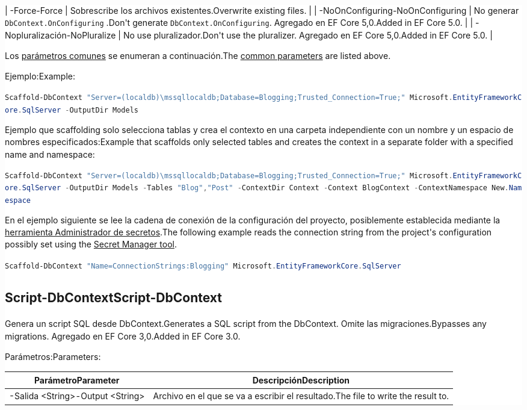 | <span data-ttu-id="6cb5c-265">-Force</span><span class="sxs-lookup"><span data-stu-id="6cb5c-265">-Force</span></span>                             | <span data-ttu-id="6cb5c-266">Sobrescribe los archivos existentes.</span><span class="sxs-lookup"><span data-stu-id="6cb5c-266">Overwrite existing files.</span></span>                                                                                                                                                                                                                                               |
| <span data-ttu-id="6cb5c-267">-NoOnConfiguring</span><span class="sxs-lookup"><span data-stu-id="6cb5c-267">-NoOnConfiguring</span></span>                   | <span data-ttu-id="6cb5c-268">No generar `DbContext.OnConfiguring` .</span><span class="sxs-lookup"><span data-stu-id="6cb5c-268">Don't generate `DbContext.OnConfiguring`.</span></span> <span data-ttu-id="6cb5c-269">Agregado en EF Core 5,0.</span><span class="sxs-lookup"><span data-stu-id="6cb5c-269">Added in EF Core 5.0.</span></span>                                                                                                                                                                                                         |
| <span data-ttu-id="6cb5c-270">-Nopluralización</span><span class="sxs-lookup"><span data-stu-id="6cb5c-270">-NoPluralize</span></span>                       | <span data-ttu-id="6cb5c-271">No use pluralizador.</span><span class="sxs-lookup"><span data-stu-id="6cb5c-271">Don't use the pluralizer.</span></span> <span data-ttu-id="6cb5c-272">Agregado en EF Core 5,0.</span><span class="sxs-lookup"><span data-stu-id="6cb5c-272">Added in EF Core 5.0.</span></span>                                                                                                                                                                                                                         |

<span data-ttu-id="6cb5c-273">Los [parámetros comunes](#common-parameters) se enumeran a continuación.</span><span class="sxs-lookup"><span data-stu-id="6cb5c-273">The [common parameters](#common-parameters) are listed above.</span></span>

<span data-ttu-id="6cb5c-274">Ejemplo:</span><span class="sxs-lookup"><span data-stu-id="6cb5c-274">Example:</span></span>

```powershell
Scaffold-DbContext "Server=(localdb)\mssqllocaldb;Database=Blogging;Trusted_Connection=True;" Microsoft.EntityFrameworkCore.SqlServer -OutputDir Models
```

<span data-ttu-id="6cb5c-275">Ejemplo que scaffolding solo selecciona tablas y crea el contexto en una carpeta independiente con un nombre y un espacio de nombres especificados:</span><span class="sxs-lookup"><span data-stu-id="6cb5c-275">Example that scaffolds only selected tables and creates the context in a separate folder with a specified name and namespace:</span></span>

```powershell
Scaffold-DbContext "Server=(localdb)\mssqllocaldb;Database=Blogging;Trusted_Connection=True;" Microsoft.EntityFrameworkCore.SqlServer -OutputDir Models -Tables "Blog","Post" -ContextDir Context -Context BlogContext -ContextNamespace New.Namespace
```

<span data-ttu-id="6cb5c-276">En el ejemplo siguiente se lee la cadena de conexión de la configuración del proyecto, posiblemente establecida mediante la [herramienta Administrador de secretos](/aspnet/core/security/app-secrets#secret-manager).</span><span class="sxs-lookup"><span data-stu-id="6cb5c-276">The following example reads the connection string from the project's configuration possibly set using the [Secret Manager tool](/aspnet/core/security/app-secrets#secret-manager).</span></span>

```powershell
Scaffold-DbContext "Name=ConnectionStrings:Blogging" Microsoft.EntityFrameworkCore.SqlServer
```

## <a name="script-dbcontext"></a><span data-ttu-id="6cb5c-277">Script-DbContext</span><span class="sxs-lookup"><span data-stu-id="6cb5c-277">Script-DbContext</span></span>

<span data-ttu-id="6cb5c-278">Genera un script SQL desde DbContext.</span><span class="sxs-lookup"><span data-stu-id="6cb5c-278">Generates a SQL script from the DbContext.</span></span> <span data-ttu-id="6cb5c-279">Omite las migraciones.</span><span class="sxs-lookup"><span data-stu-id="6cb5c-279">Bypasses any migrations.</span></span> <span data-ttu-id="6cb5c-280">Agregado en EF Core 3,0.</span><span class="sxs-lookup"><span data-stu-id="6cb5c-280">Added in EF Core 3.0.</span></span>

<span data-ttu-id="6cb5c-281">Parámetros:</span><span class="sxs-lookup"><span data-stu-id="6cb5c-281">Parameters:</span></span>

| <span data-ttu-id="6cb5c-282">Parámetro</span><span class="sxs-lookup"><span data-stu-id="6cb5c-282">Parameter</span></span>                      | <span data-ttu-id="6cb5c-283">Descripción</span><span class="sxs-lookup"><span data-stu-id="6cb5c-283">Description</span></span>                      |
| ------------------------------ | -------------------------------- |
| <span data-ttu-id="6cb5c-284"><nobr>-Salida \<String></nobr></span><span class="sxs-lookup"><span data-stu-id="6cb5c-284"><nobr>-Output \<String></nobr></span></span> | <span data-ttu-id="6cb5c-285">Archivo en el que se va a escribir el resultado.</span><span class="sxs-lookup"><span data-stu-id="6cb5c-285">The file to write the result to.</span></span> |
